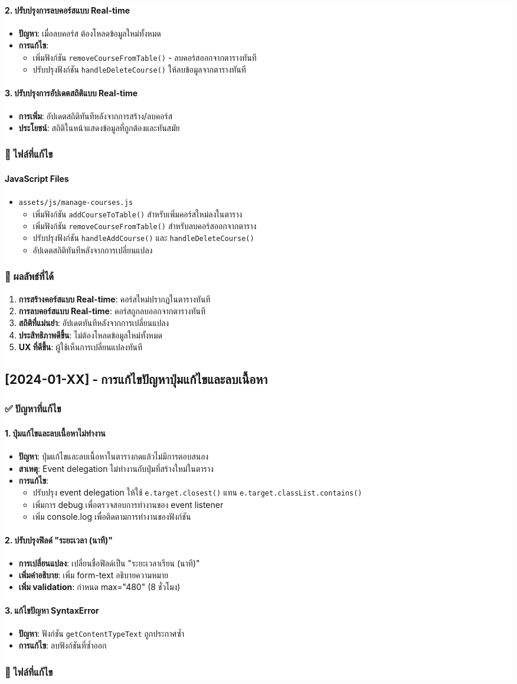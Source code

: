 #### 2. ปรับปรุงการลบคอร์สแบบ Real-time
- **ปัญหา**: เมื่อลบคอร์ส ต้องโหลดข้อมูลใหม่ทั้งหมด
- **การแก้ไข**:
  - เพิ่มฟังก์ชัน `removeCourseFromTable()` - ลบคอร์สออกจากตารางทันที
  - ปรับปรุงฟังก์ชัน `handleDeleteCourse()` ให้ลบข้อมูลจากตารางทันที

#### 3. ปรับปรุงการอัปเดตสถิติแบบ Real-time
- **การเพิ่ม**: อัปเดตสถิติทันทีหลังจากการสร้าง/ลบคอร์ส
- **ประโยชน์**: สถิติในหน้าแสดงข้อมูลที่ถูกต้องและทันสมัย

### 🔧 ไฟล์ที่แก้ไข

#### JavaScript Files
- `assets/js/manage-courses.js`
  - เพิ่มฟังก์ชัน `addCourseToTable()` สำหรับเพิ่มคอร์สใหม่ลงในตาราง
  - เพิ่มฟังก์ชัน `removeCourseFromTable()` สำหรับลบคอร์สออกจากตาราง
  - ปรับปรุงฟังก์ชัน `handleAddCourse()` และ `handleDeleteCourse()`
  - อัปเดตสถิติทันทีหลังจากการเปลี่ยนแปลง

### 🎯 ผลลัพธ์ที่ได้

1. **การสร้างคอร์สแบบ Real-time**: คอร์สใหม่ปรากฏในตารางทันที
2. **การลบคอร์สแบบ Real-time**: คอร์สถูกลบออกจากตารางทันที
3. **สถิติที่แม่นยำ**: อัปเดตทันทีหลังจากการเปลี่ยนแปลง
4. **ประสิทธิภาพดีขึ้น**: ไม่ต้องโหลดข้อมูลใหม่ทั้งหมด
5. **UX ที่ดีขึ้น**: ผู้ใช้เห็นการเปลี่ยนแปลงทันที

## [2024-01-XX] - การแก้ไขปัญหาปุ่มแก้ไขและลบเนื้อหา

### ✅ ปัญหาที่แก้ไข

#### 1. ปุ่มแก้ไขและลบเนื้อหาไม่ทำงาน
- **ปัญหา**: ปุ่มแก้ไขและลบเนื้อหาในตารางกดแล้วไม่มีการตอบสนอง
- **สาเหตุ**: Event delegation ไม่ทำงานกับปุ่มที่สร้างใหม่ในตาราง
- **การแก้ไข**:
  - ปรับปรุง event delegation ให้ใช้ `e.target.closest()` แทน `e.target.classList.contains()`
  - เพิ่มการ debug เพื่อตรวจสอบการทำงานของ event listener
  - เพิ่ม console.log เพื่อติดตามการทำงานของฟังก์ชัน

#### 2. ปรับปรุงฟิลด์ "ระยะเวลา (นาที)"
- **การเปลี่ยนแปลง**: เปลี่ยนชื่อฟิลด์เป็น "ระยะเวลาเรียน (นาที)"
- **เพิ่มคำอธิบาย**: เพิ่ม form-text อธิบายความหมาย
- **เพิ่ม validation**: กำหนด max="480" (8 ชั่วโมง)

#### 3. แก้ไขปัญหา SyntaxError
- **ปัญหา**: ฟังก์ชัน `getContentTypeText` ถูกประกาศซ้ำ
- **การแก้ไข**: ลบฟังก์ชันที่ซ้ำออก

### 🔧 ไฟล์ที่แก้ไข
